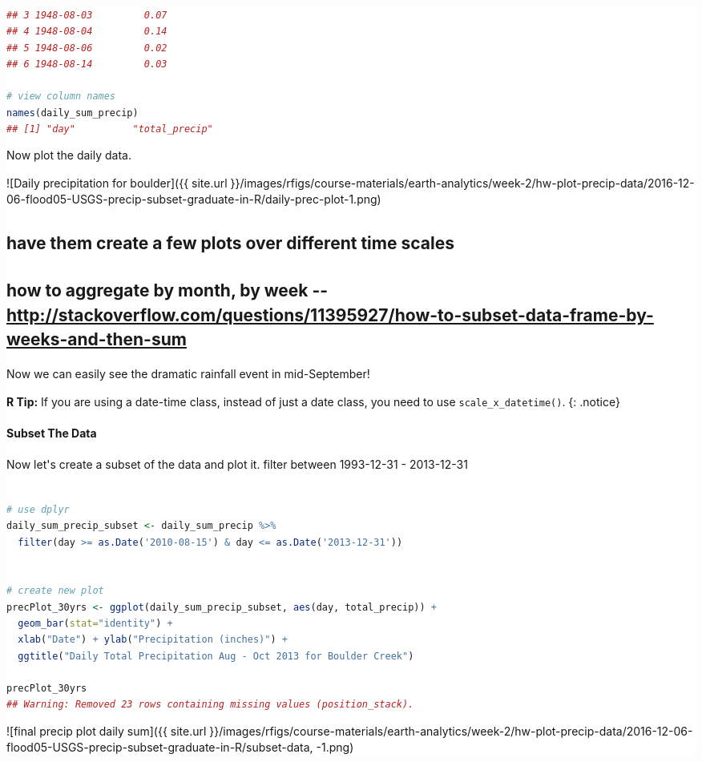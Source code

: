 ```r
## 3 1948-08-03         0.07
## 4 1948-08-04         0.14
## 5 1948-08-06         0.02
## 6 1948-08-14         0.03

# view column names
names(daily_sum_precip)
## [1] "day"          "total_precip"
```


Now plot the daily data.

![Daily precipitation for boulder]({{ site.url }}/images/rfigs/course-materials/earth-analytics/week-2/hw-plot-precip-data/2016-12-06-flood05-USGS-precip-subset-graduate-in-R/daily-prec-plot-1.png)


## have them create a few plots over different time scales
## how to aggregate by month, by week -- http://stackoverflow.com/questions/11395927/how-to-subset-data-frame-by-weeks-and-then-sum


Now we can easily see the dramatic rainfall event in mid-September!

<i class="fa fa-star"></i> **R Tip:** If you are using a date-time class, instead
of just a date class, you need to use `scale_x_datetime()`.
{: .notice}

#### Subset The Data

Now let's create a subset of the data and plot it.
filter between 1993-12-31 - 2013-12-31


```r

# use dplyr
daily_sum_precip_subset <- daily_sum_precip %>%
  filter(day >= as.Date('2010-08-15') & day <= as.Date('2013-12-31'))


# create new plot
precPlot_30yrs <- ggplot(daily_sum_precip_subset, aes(day, total_precip)) +
  geom_bar(stat="identity") +
  xlab("Date") + ylab("Precipitation (inches)") +
  ggtitle("Daily Total Precipitation Aug - Oct 2013 for Boulder Creek")

precPlot_30yrs
## Warning: Removed 23 rows containing missing values (position_stack).
```

![final precip plot daily sum]({{ site.url }}/images/rfigs/course-materials/earth-analytics/week-2/hw-plot-precip-data/2016-12-06-flood05-USGS-precip-subset-graduate-in-R/subset-data, -1.png)
